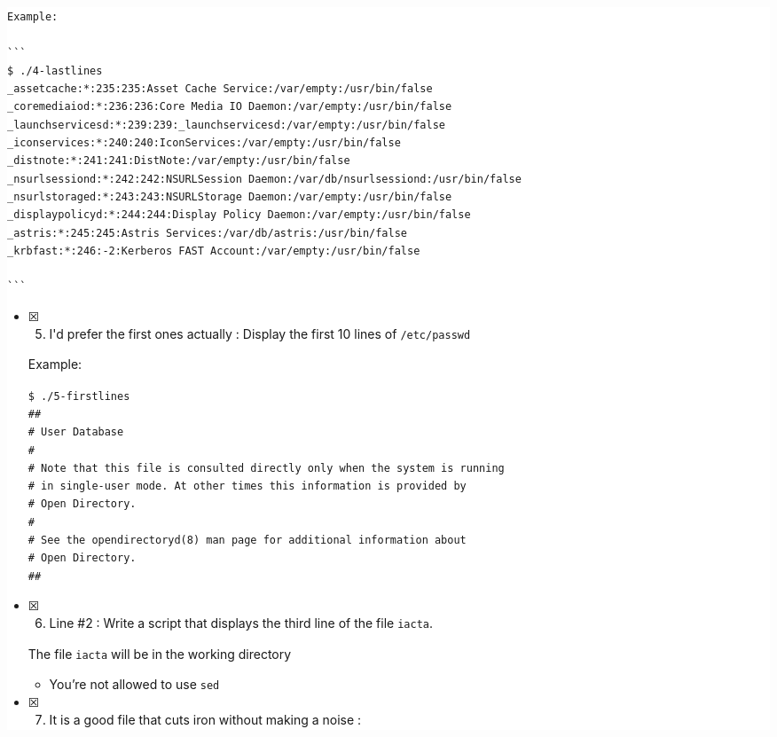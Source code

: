 	Example:

	```
	$ ./4-lastlines
	_assetcache:*:235:235:Asset Cache Service:/var/empty:/usr/bin/false
	_coremediaiod:*:236:236:Core Media IO Daemon:/var/empty:/usr/bin/false
	_launchservicesd:*:239:239:_launchservicesd:/var/empty:/usr/bin/false
	_iconservices:*:240:240:IconServices:/var/empty:/usr/bin/false
	_distnote:*:241:241:DistNote:/var/empty:/usr/bin/false
	_nsurlsessiond:*:242:242:NSURLSession Daemon:/var/db/nsurlsessiond:/usr/bin/false
	_nsurlstoraged:*:243:243:NSURLStorage Daemon:/var/empty:/usr/bin/false
	_displaypolicyd:*:244:244:Display Policy Daemon:/var/empty:/usr/bin/false
	_astris:*:245:245:Astris Services:/var/db/astris:/usr/bin/false
	_krbfast:*:246:-2:Kerberos FAST Account:/var/empty:/usr/bin/false

	```
- [x] 5. I'd prefer the first ones actually :
	Display the first 10 lines of  `/etc/passwd`

	Example:

	```
	$ ./5-firstlines
	##
	# User Database
	#
	# Note that this file is consulted directly only when the system is running
	# in single-user mode. At other times this information is provided by
	# Open Directory.
	#
	# See the opendirectoryd(8) man page for additional information about
	# Open Directory.
	##
	```
- [x] 6. Line #2 :
	Write a script that displays the third line of the file  `iacta`.

	The file  `iacta`  will be in the working directory

	-   You’re not allowed to use  `sed`

- [x] 7. It is a good file that cuts iron without making a noise :

